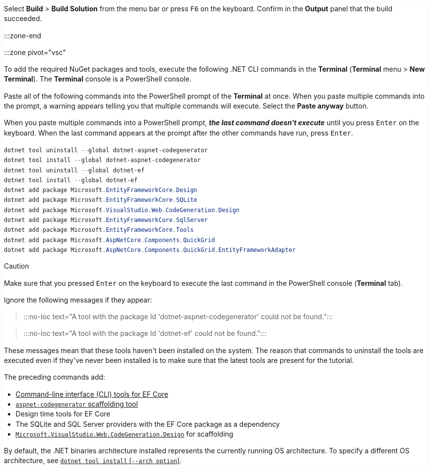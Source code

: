 Select **Build** > **Build Solution** from the menu bar or press <kbd>F6</kbd> on the keyboard. Confirm in the **Output** panel that the build succeeded.

:::zone-end

:::zone pivot="vsc"

To add the required NuGet packages and tools, execute the following .NET CLI commands in the **Terminal** (**Terminal** menu > **New Terminal**). The **Terminal** console is a PowerShell console.

Paste all of the following commands into the PowerShell prompt of the **Terminal** at once. When you paste multiple commands into the prompt, a warning appears telling you that multiple commands will execute. Select the **Paste anyway** button.

When you paste multiple commands into a PowerShell prompt, ***the last command doesn't execute*** until you press <kbd>Enter</kbd> on the keyboard. When the last command appears at the prompt after the other commands have run, press <kbd>Enter</kbd>.

```powershell
dotnet tool uninstall --global dotnet-aspnet-codegenerator
dotnet tool install --global dotnet-aspnet-codegenerator
dotnet tool uninstall --global dotnet-ef
dotnet tool install --global dotnet-ef
dotnet add package Microsoft.EntityFrameworkCore.Design
dotnet add package Microsoft.EntityFrameworkCore.SQLite
dotnet add package Microsoft.VisualStudio.Web.CodeGeneration.Design
dotnet add package Microsoft.EntityFrameworkCore.SqlServer
dotnet add package Microsoft.EntityFrameworkCore.Tools
dotnet add package Microsoft.AspNetCore.Components.QuickGrid
dotnet add package Microsoft.AspNetCore.Components.QuickGrid.EntityFrameworkAdapter
```

> [!CAUTION]
> Make sure that you pressed <kbd>Enter</kbd> on the keyboard to execute the last command in the PowerShell console (**Terminal** tab).

Ignore the following messages if they appear:

> :::no-loc text="A tool with the package Id 'dotnet-aspnet-codegenerator' could not be found.":::

> :::no-loc text="A tool with the package Id 'dotnet-ef' could not be found.":::

These messages mean that these tools haven't been installed on the system. The reason that commands to uninstall the tools are executed even if they've never been installed is to make sure that the latest tools are present for the tutorial.

The preceding commands add:

* [Command-line interface (CLI) tools for EF Core](/ef/core/miscellaneous/cli/dotnet)
* [`aspnet-codegenerator` scaffolding tool](xref:fundamentals/tools/dotnet-aspnet-codegenerator)
* Design time tools for EF Core
* The SQLite and SQL Server providers with the EF Core package as a dependency
* [`Microsoft.VisualStudio.Web.CodeGeneration.Design`](https://www.nuget.org/packages/Microsoft.VisualStudio.Web.CodeGeneration.Design) for scaffolding

By default, the .NET binaries architecture installed represents the currently running OS architecture. To specify a different OS architecture, see [`dotnet tool install` (`--arch option`)](/dotnet/core/tools/dotnet-tool-install#options).
